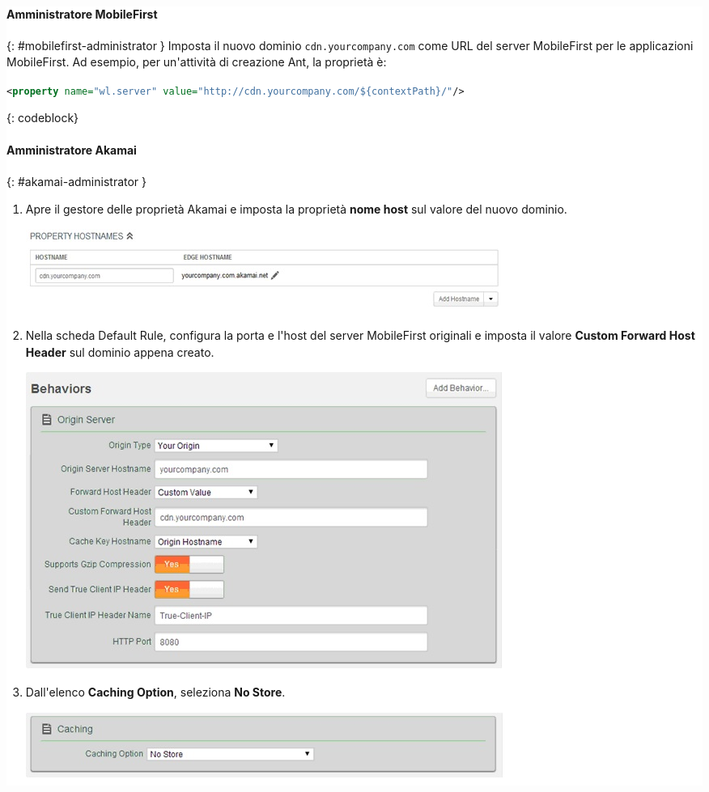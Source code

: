 #### Amministratore MobileFirst
{: #mobilefirst-administrator }
Imposta il nuovo dominio `cdn.yourcompany.com` come URL del server MobileFirst per le applicazioni MobileFirst. Ad esempio, per un'attività di creazione Ant, la proprietà è:
```xml
<property name="wl.server" value="http://cdn.yourcompany.com/${contextPath}/"/>
```
{: codeblock}

#### Amministratore Akamai
{: #akamai-administrator }
1. Apre il gestore delle proprietà Akamai e imposta la proprietà **nome host** sul valore del nuovo dominio.

    ![Imposta la proprietà nome host sul valore del nuovo dominio](images/direct_update_cdn_3.jpg)

2. Nella scheda Default Rule, configura la porta e l'host del server MobileFirst originali e imposta il valore **Custom Forward Host Header** sul dominio appena creato.

    ![Imposta il valore Custom Forward Host Header sul dominio appena creato](images/direct_update_cdn_4.jpg)

3. Dall'elenco **Caching Option**, seleziona **No Store**.

    ![Dall'elenco Caching Option, seleziona No Store](images/direct_update_cdn_5.jpg)
